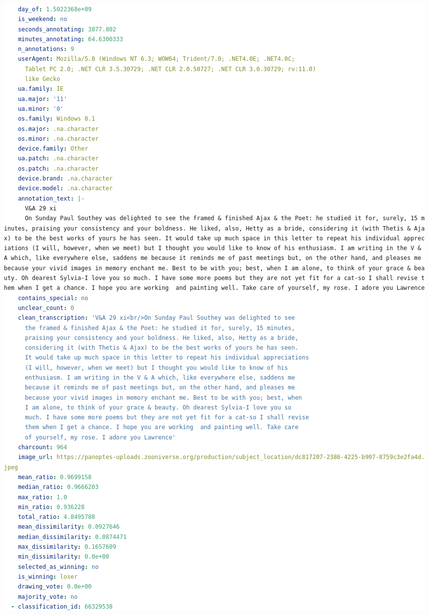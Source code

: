 ```yaml
    day_of: 1.5022368e+09
    is_weekend: no
    seconds_annotating: 3877.802
    minutes_annotating: 64.6300333
    n_annotations: 9
    userAgent: Mozilla/5.0 (Windows NT 6.3; WOW64; Trident/7.0; .NET4.0E; .NET4.0C;
      Tablet PC 2.0; .NET CLR 3.5.30729; .NET CLR 2.0.50727; .NET CLR 3.0.30729; rv:11.0)
      like Gecko
    ua.family: IE
    ua.major: '11'
    ua.minor: '0'
    os.family: Windows 8.1
    os.major: .na.character
    os.minor: .na.character
    device.family: Other
    ua.patch: .na.character
    os.patch: .na.character
    device.brand: .na.character
    device.model: .na.character
    annotation_text: |-
      V&A 29 xi
      On Sunday Paul Southey was delighted to see the framed & finished Ajax & the Poet: he studied it for, surely, 15 minutes, praising your consistency and your boldness. He liked, also, Hetty as a bride, considering it (with Thetis & Ajax) to be the best works of yours he has seen. It would take up much space in this letter to repeat his individual appreciations (I will, however, when we meet) but I thought you would like to know of his enthusiasm. I am writing in the V & A which, like everywhere else, saddens me because it reminds me of past meetings but, on the other hand, and pleases me because your vivid images in memory enchant me. Best to be with you; best, when I am alone, to think of your grace & beauty. Oh dearest Sylvia-I love you so much. I have some more poems but they are not yet fit for a cat-so I shall revise them when I get a chance. I hope you are working  and painting well. Take care of yourself, my rose. I adore you Lawrence
    contains_special: no
    unclear_count: 0
    clean_transcription: 'V&A 29 xi<br/>On Sunday Paul Southey was delighted to see
      the framed & finished Ajax & the Poet: he studied it for, surely, 15 minutes,
      praising your consistency and your boldness. He liked, also, Hetty as a bride,
      considering it (with Thetis & Ajax) to be the best works of yours he has seen.
      It would take up much space in this letter to repeat his individual appreciations
      (I will, however, when we meet) but I thought you would like to know of his
      enthusiasm. I am writing in the V & A which, like everywhere else, saddens me
      because it reminds me of past meetings but, on the other hand, and pleases me
      because your vivid images in memory enchant me. Best to be with you; best, when
      I am alone, to think of your grace & beauty. Oh dearest Sylvia-I love you so
      much. I have some more poems but they are not yet fit for a cat-so I shall revise
      them when I get a chance. I hope you are working  and painting well. Take care
      of yourself, my rose. I adore you Lawrence'
    charcount: 964
    image_url: https://panoptes-uploads.zooniverse.org/production/subject_location/dc817207-2386-4225-b907-8759c3e2fa4d.jpeg
    mean_ratio: 0.9699158
    median_ratio: 0.9666203
    max_ratio: 1.0
    min_ratio: 0.936228
    total_ratio: 4.8495788
    mean_dissimilarity: 0.0927646
    median_dissimilarity: 0.0874471
    max_dissimilarity: 0.1657609
    min_dissimilarity: 0.0e+00
    selected_as_winning: no
    is_winning: loser
    drawing_vote: 0.0e+00
    majority_vote: no
  - classification_id: 66329538
```